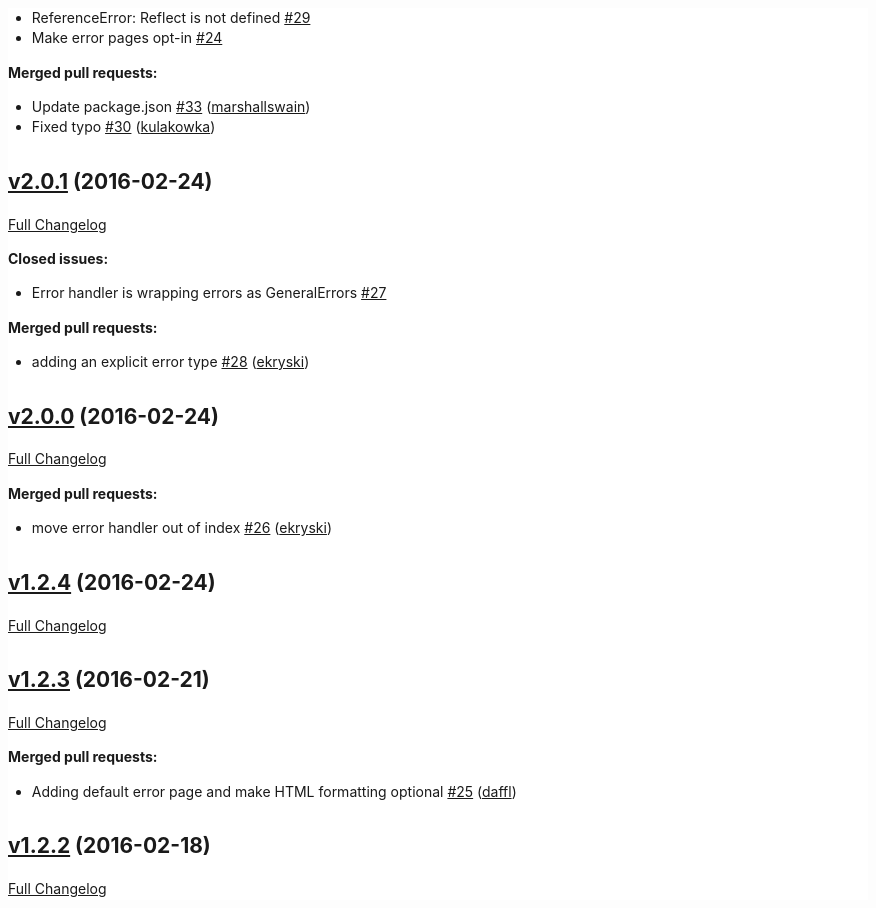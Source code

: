 - ReferenceError: Reflect is not defined [\#29](https://github.com/feathersjs/errors/issues/29)
- Make error pages opt-in [\#24](https://github.com/feathersjs/errors/issues/24)

**Merged pull requests:**

- Update package.json [\#33](https://github.com/feathersjs/errors/pull/33) ([marshallswain](https://github.com/marshallswain))
- Fixed typo [\#30](https://github.com/feathersjs/errors/pull/30) ([kulakowka](https://github.com/kulakowka))

## [v2.0.1](https://github.com/feathersjs/errors/tree/v2.0.1) (2016-02-24)

[Full Changelog](https://github.com/feathersjs/errors/compare/v2.0.0...v2.0.1)

**Closed issues:**

- Error handler is wrapping errors as GeneralErrors [\#27](https://github.com/feathersjs/errors/issues/27)

**Merged pull requests:**

- adding an explicit error type [\#28](https://github.com/feathersjs/errors/pull/28) ([ekryski](https://github.com/ekryski))

## [v2.0.0](https://github.com/feathersjs/errors/tree/v2.0.0) (2016-02-24)

[Full Changelog](https://github.com/feathersjs/errors/compare/v1.2.4...v2.0.0)

**Merged pull requests:**

- move error handler out of index [\#26](https://github.com/feathersjs/errors/pull/26) ([ekryski](https://github.com/ekryski))

## [v1.2.4](https://github.com/feathersjs/errors/tree/v1.2.4) (2016-02-24)

[Full Changelog](https://github.com/feathersjs/errors/compare/v1.2.3...v1.2.4)

## [v1.2.3](https://github.com/feathersjs/errors/tree/v1.2.3) (2016-02-21)

[Full Changelog](https://github.com/feathersjs/errors/compare/v1.2.2...v1.2.3)

**Merged pull requests:**

- Adding default error page and make HTML formatting optional [\#25](https://github.com/feathersjs/errors/pull/25) ([daffl](https://github.com/daffl))

## [v1.2.2](https://github.com/feathersjs/errors/tree/v1.2.2) (2016-02-18)

[Full Changelog](https://github.com/feathersjs/errors/compare/v1.2.1...v1.2.2)
